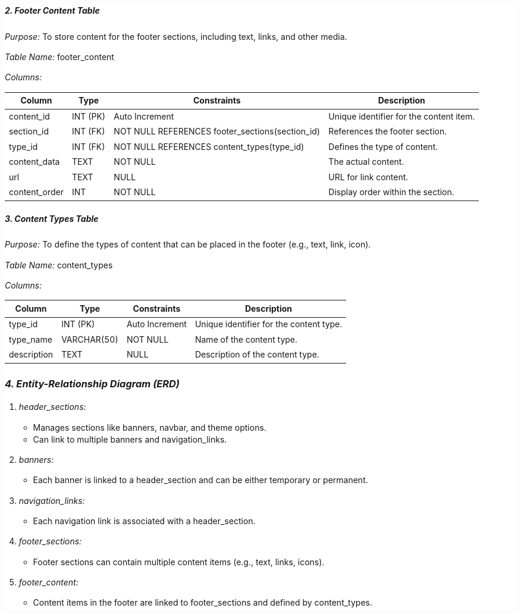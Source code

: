 
##### *2. Footer Content Table*

*Purpose:* To store content for the footer sections, including text, links, and other media.

*Table Name:* footer_content

*Columns:*

| Column       | Type         | Constraints        | Description                                      |
|--------------|--------------|--------------------|--------------------------------------------------|
| content_id   | INT (PK)     | Auto Increment     | Unique identifier for the content item.          |
| section_id   | INT (FK)     | NOT NULL REFERENCES footer_sections(section_id) | References the footer section. |
| type_id      | INT (FK)     | NOT NULL REFERENCES content_types(type_id) | Defines the type of content. |
| content_data | TEXT         | NOT NULL           | The actual content.                              |
| url          | TEXT         | NULL               | URL for link content.                            |
| content_order| INT          | NOT NULL           | Display order within the section.                |


##### *3. Content Types Table*

*Purpose:* To define the types of content that can be placed in the footer (e.g., text, link, icon).

*Table Name:* content_types

*Columns:*

| Column       | Type         | Constraints        | Description                                      |
|--------------|--------------|--------------------|--------------------------------------------------|
| type_id      | INT (PK)     | Auto Increment     | Unique identifier for the content type.          |
| type_name    | VARCHAR(50)  | NOT NULL           | Name of the content type.                        |
| description  | TEXT         | NULL               | Description of the content type.                 |


### *4. Entity-Relationship Diagram (ERD)*

1. *header_sections:*
    - Manages sections like banners, navbar, and theme options.
    - Can link to multiple banners and navigation_links.

2. *banners:*
    - Each banner is linked to a header_section and can be either temporary or permanent.

3. *navigation_links:*
    - Each navigation link is associated with a header_section.

4. *footer_sections:*
    - Footer sections can contain multiple content items (e.g., text, links, icons).

5. *footer_content:*
    - Content items in the footer are linked to footer_sections and defined by content_types.
